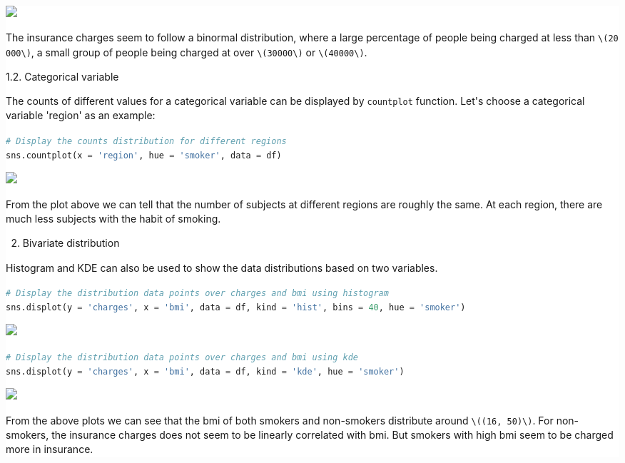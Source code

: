 <img src="{{< blogdown/postref >}}index_files/figure-html/unnamed-chunk-8-7.png" width="245" />

The insurance charges seem to follow a binormal distribution, where a large percentage of people being charged at less than `\(20000\)`, a small group of people being charged at over `\(30000\)` or `\(40000\)`.


1.2. Categorical variable

The counts of different values for a categorical variable can be displayed by `countplot` function. Let's choose a categorical variable 'region' as an example:


```python
# Display the counts distribution for different regions
sns.countplot(x = 'region', hue = 'smoker', data = df)
```

<img src="{{< blogdown/postref >}}index_files/figure-html/unnamed-chunk-9-9.png" width="480" />

From the plot above we can tell that the number of subjects at different regions are roughly the same. At each region, there are much less subjects with the habit of smoking. 



2. Bivariate distribution

Histogram and KDE can also be used to show the data distributions based on two variables. 


```python
# Display the distribution data points over charges and bmi using histogram
sns.displot(y = 'charges', x = 'bmi', data = df, kind = 'hist', bins = 40, hue = 'smoker')
```

<img src="{{< blogdown/postref >}}index_files/figure-html/unnamed-chunk-10-11.png" width="284" />



```python
# Display the distribution data points over charges and bmi using kde
sns.displot(y = 'charges', x = 'bmi', data = df, kind = 'kde', hue = 'smoker')
```

<img src="{{< blogdown/postref >}}index_files/figure-html/unnamed-chunk-11-13.png" width="284" />


From the above plots we can see that the bmi of both smokers and non-smokers distribute around `\((16, 50)\)`. For non-smokers, the insurance charges does not seem to be linearly correlated with bmi. But smokers with high bmi seem to be charged more in insurance. 
